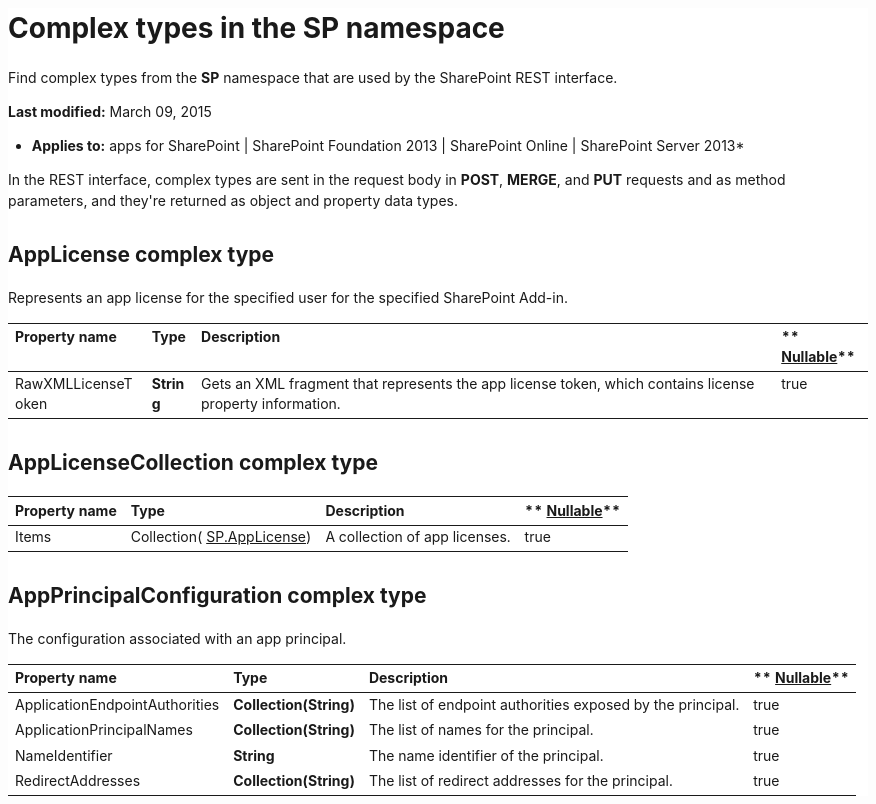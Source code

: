 # Complex types in the SP namespace
Find complex types from the  **SP** namespace that are used by the SharePoint REST interface.
 

 **Last modified:** March 09, 2015
 

 * **Applies to:** apps for SharePoint | SharePoint Foundation 2013 | SharePoint Online | SharePoint Server 2013* 
 

In the REST interface, complex types are sent in the request body in  **POST**,  **MERGE**, and  **PUT** requests and as method parameters, and they're returned as object and property data types.
 


## AppLicense complex type
<a name="bk_AppLicense"> </a>

Represents an app license for the specified user for the specified SharePoint Add-in.
 

 


|**Property name**|**Type**|**Description**|** [Nullable](complex-types-in-the-sp-namespace.md#bk_Notes)**|
|:-----|:-----|:-----|:-----|
|RawXMLLicenseToken|**String**|Gets an XML fragment that represents the app license token, which contains license property information.|true|

## AppLicenseCollection complex type
<a name="bk_AppLicenseCollection"> </a>


 

 


|**Property name**|**Type**|**Description**|** [Nullable](complex-types-in-the-sp-namespace.md#bk_Notes)**|
|:-----|:-----|:-----|:-----|
|Items|Collection( [SP.AppLicense](complex-types-in-the-sp-namespace.md#bk_AppLicense))|A collection of app licenses.|true|

## AppPrincipalConfiguration complex type
<a name="bk_AppPrincipalConfiguration"> </a>

The configuration associated with an app principal.
 

 


|**Property name**|**Type**|**Description**|** [Nullable](complex-types-in-the-sp-namespace.md#bk_Notes)**|
|:-----|:-----|:-----|:-----|
|ApplicationEndpointAuthorities|**Collection(String)**|The list of endpoint authorities exposed by the principal.|true|
|ApplicationPrincipalNames|**Collection(String)**|The list of names for the principal.|true|
|NameIdentifier|**String**|The name identifier of the principal.|true|
|RedirectAddresses|**Collection(String)**|The list of redirect addresses for the principal.|true|
